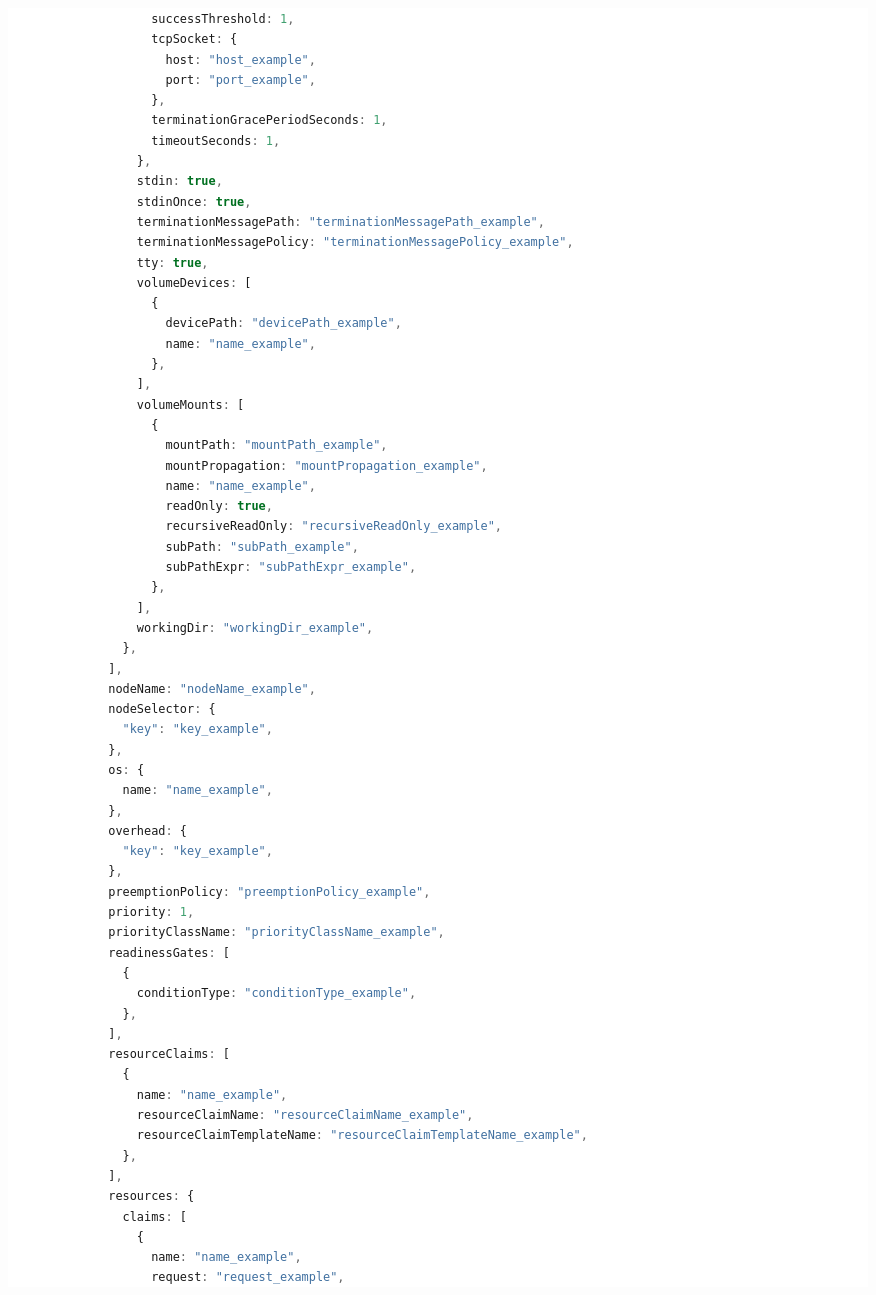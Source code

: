 ```typescript
                    successThreshold: 1,
                    tcpSocket: {
                      host: "host_example",
                      port: "port_example",
                    },
                    terminationGracePeriodSeconds: 1,
                    timeoutSeconds: 1,
                  },
                  stdin: true,
                  stdinOnce: true,
                  terminationMessagePath: "terminationMessagePath_example",
                  terminationMessagePolicy: "terminationMessagePolicy_example",
                  tty: true,
                  volumeDevices: [
                    {
                      devicePath: "devicePath_example",
                      name: "name_example",
                    },
                  ],
                  volumeMounts: [
                    {
                      mountPath: "mountPath_example",
                      mountPropagation: "mountPropagation_example",
                      name: "name_example",
                      readOnly: true,
                      recursiveReadOnly: "recursiveReadOnly_example",
                      subPath: "subPath_example",
                      subPathExpr: "subPathExpr_example",
                    },
                  ],
                  workingDir: "workingDir_example",
                },
              ],
              nodeName: "nodeName_example",
              nodeSelector: {
                "key": "key_example",
              },
              os: {
                name: "name_example",
              },
              overhead: {
                "key": "key_example",
              },
              preemptionPolicy: "preemptionPolicy_example",
              priority: 1,
              priorityClassName: "priorityClassName_example",
              readinessGates: [
                {
                  conditionType: "conditionType_example",
                },
              ],
              resourceClaims: [
                {
                  name: "name_example",
                  resourceClaimName: "resourceClaimName_example",
                  resourceClaimTemplateName: "resourceClaimTemplateName_example",
                },
              ],
              resources: {
                claims: [
                  {
                    name: "name_example",
                    request: "request_example",
```
